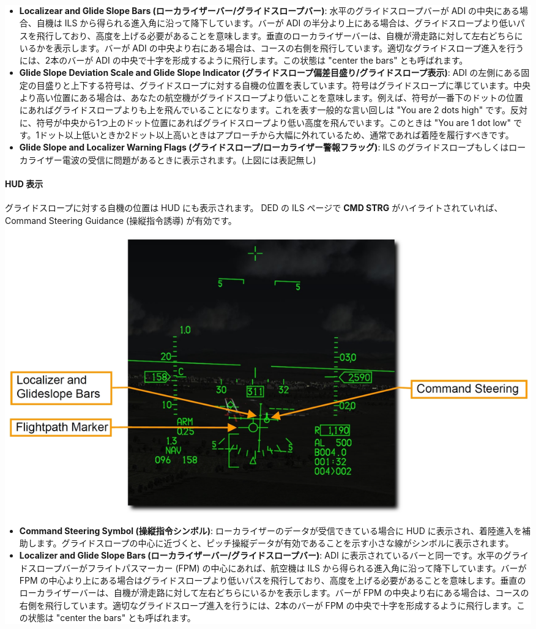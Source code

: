 - **Localizear and Glide Slope Bars (ローカライザーバー/グライドスロープバー)**: 水平のグライドスロープバーが ADI の中央にある場合、自機は ILS から得られる進入角に沿って降下しています。バーが ADI の半分より上にある場合は、グライドスロープより低いパスを飛行しており、高度を上げる必要があることを意味します。垂直のローカライザーバーは、自機が滑走路に対して左右どちらにいるかを表示します。バーが ADI の中央より右にある場合は、コースの右側を飛行しています。適切なグライドスロープ進入を行うには、2本のバーが ADI の中央で十字を形成するように飛行します。この状態は "center the bars" とも呼ばれます。
- **Glide Slope Deviation Scale and Glide Slope Indicator (グライドスロープ偏差目盛り/グライドスロープ表示)**: ADI の左側にある固定の目盛りと上下する符号は、グライドスロープに対する自機の位置を表しています。符号はグライドスロープに準じています。中央より高い位置にある場合は、あなたの航空機がグライドスロープより低いことを意味します。例えば、符号が一番下のドットの位置にあればグライドスロープよりも上を飛んでいることになります。これを表す一般的な言い回しは "You are 2 dots high" です。反対に、符号が中央から1つ上のドット位置にあればグライドスロープより低い高度を飛んでいます。このときは "You are 1 dot low" です。1ドット以上低いときか2ドット以上高いときはアプローチから大幅に外れているため、通常であれば着陸を履行すべきです。
- **Glide Slope and Localizer Warning Flags (グライドスロープ/ローカライザー警報フラッグ)**: ILS のグライドスロープもしくはローカライザー電波の受信に問題があるときに表示されます。(上図には表記無し)

#### HUD 表示

グライドスロープに対する自機の位置は HUD にも表示されます。
DED の ILS ページで **CMD STRG** がハイライトされていれば、Command Steering Guidance (操縦指令誘導) が有効です。

![dcs83-ils_hud](../images/dcs83-ils_hud.jpg)

- **Command Steering Symbol (操縦指令シンボル)**: ローカライザーのデータが受信できている場合に HUD に表示され、着陸進入を補助します。グライドスロープの中心に近づくと、ピッチ操縦データが有効であることを示す小さな線がシンボルに表示されます。
- **Localizer and Glide Slope Bars (ローカライザーバー/グライドスロープバー)**: ADI に表示されているバーと同一です。水平のグライドスロープバーがフライトパスマーカー (FPM) の中心にあれば、航空機は ILS から得られる進入角に沿って降下しています。バーが FPM の中心より上にある場合はグライドスロープより低いパスを飛行しており、高度を上げる必要があることを意味します。垂直のローカライザーバーは、自機が滑走路に対して左右どちらにいるかを表示します。バーが FPM の中央より右にある場合は、コースの右側を飛行しています。適切なグライドスロープ進入を行うには、2本のバーが FPM の中央で十字を形成するように飛行します。この状態は "center the bars" とも呼ばれます。
